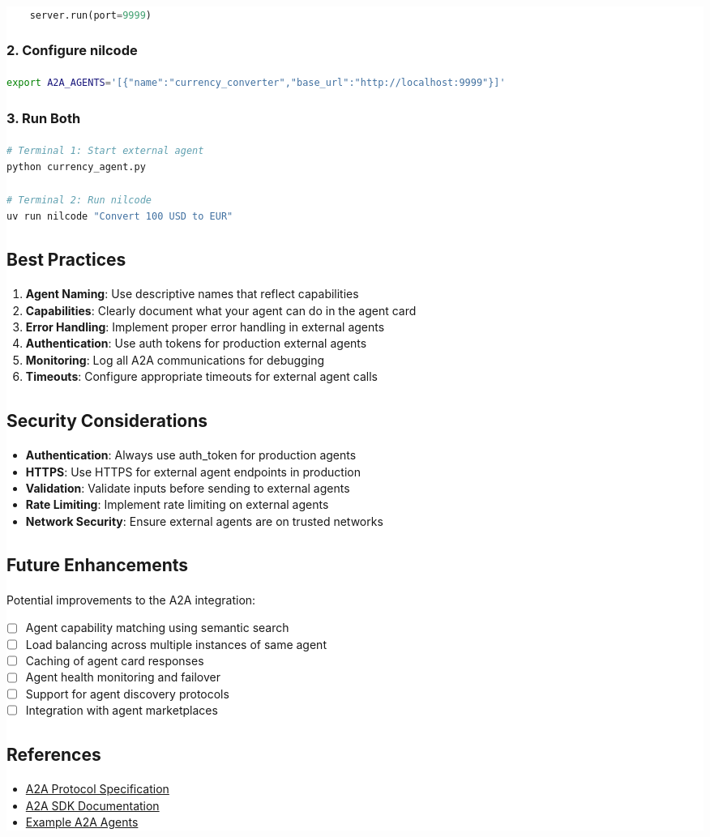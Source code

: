 ```python
    server.run(port=9999)
```

### 2. Configure nilcode

```bash
export A2A_AGENTS='[{"name":"currency_converter","base_url":"http://localhost:9999"}]'
```

### 3. Run Both

```bash
# Terminal 1: Start external agent
python currency_agent.py

# Terminal 2: Run nilcode
uv run nilcode "Convert 100 USD to EUR"
```

## Best Practices

1. **Agent Naming**: Use descriptive names that reflect capabilities
2. **Capabilities**: Clearly document what your agent can do in the agent card
3. **Error Handling**: Implement proper error handling in external agents
4. **Authentication**: Use auth tokens for production external agents
5. **Monitoring**: Log all A2A communications for debugging
6. **Timeouts**: Configure appropriate timeouts for external agent calls

## Security Considerations

- **Authentication**: Always use auth_token for production agents
- **HTTPS**: Use HTTPS for external agent endpoints in production
- **Validation**: Validate inputs before sending to external agents
- **Rate Limiting**: Implement rate limiting on external agents
- **Network Security**: Ensure external agents are on trusted networks

## Future Enhancements

Potential improvements to the A2A integration:

- [ ] Agent capability matching using semantic search
- [ ] Load balancing across multiple instances of same agent
- [ ] Caching of agent card responses
- [ ] Agent health monitoring and failover
- [ ] Support for agent discovery protocols
- [ ] Integration with agent marketplaces

## References

- [A2A Protocol Specification](https://github.com/anthropics/a2a)
- [A2A SDK Documentation](https://pypi.org/project/a2a-sdk/)
- [Example A2A Agents](https://github.com/anthropics/a2a/tree/main/examples)
